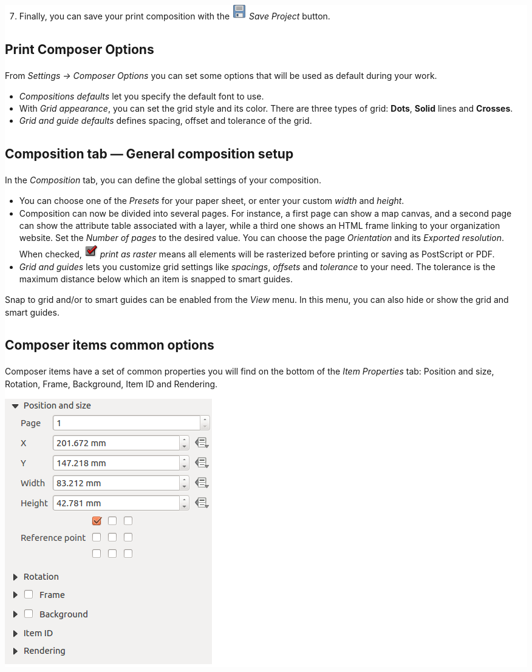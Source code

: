 7. Finally, you can save your print composition with the <img src="../../../images/mActionFileSave.png" /> <i>Save Project</i> button.

## Print Composer Options <a name="print-composer-options"></a>

From *Settings &rarr; Composer Options* you can set some options that will be used as default during your work.

- *Compositions defaults* let you specify the default font to use.
- With *Grid appearance*, you can set the grid style and its color. There are three types of grid: **Dots**, **Solid** lines and **Crosses**.
- *Grid and guide defaults* defines spacing, offset and tolerance of the grid.

## Composition tab — General composition setup <a name="composition-tab-general-composition-setup"></a>

In the *Composition* tab, you can define the global settings of your composition.

- You can choose one of the *Presets* for your paper sheet, or enter your custom *width* and *height*.
- Composition can now be divided into several pages. For instance, a first page can show a map canvas, and a second page can show the attribute table associated with a layer, while a third one shows an HTML frame linking to your organization website. Set the *Number of pages* to the desired value. You can choose the page *Orientation* and its *Exported resolution*. When checked, <img src="../../../images/checkbox.png" /> *print as raster* means all elements will be rasterized before printing or saving as PostScript or PDF.
- *Grid and guides* lets you customize grid settings like *spacings*, *offsets* and *tolerance* to your need. The tolerance is the maximum distance below which an item is snapped to smart guides.

Snap to grid and/or to smart guides can be enabled from the *View* menu. In this menu, you can also hide or show the grid and smart guides.

## Composer items common options <a name="composer-items-common-options"></a>

Composer items have a set of common properties you will find on the bottom of the *Item Properties* tab: Position and size, Rotation, Frame, Background, Item ID and Rendering.

![](../../../images/print_composer_common_properties.png)
